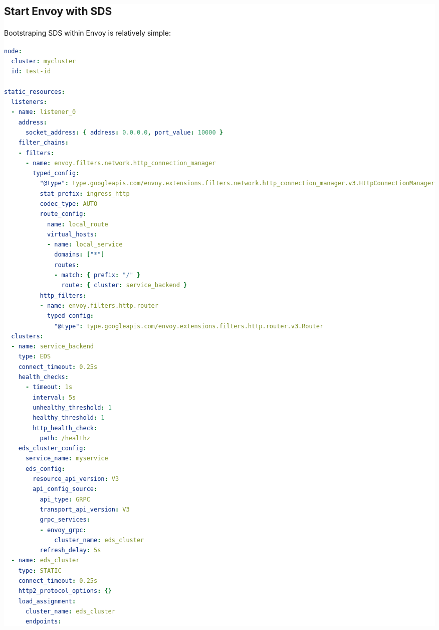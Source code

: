 
## Start Envoy with SDS

Bootstraping SDS within Envoy is relatively simple:

```yaml
node:
  cluster: mycluster
  id: test-id

static_resources:
  listeners:
  - name: listener_0
    address:
      socket_address: { address: 0.0.0.0, port_value: 10000 }
    filter_chains:
    - filters:
      - name: envoy.filters.network.http_connection_manager
        typed_config:  
          "@type": type.googleapis.com/envoy.extensions.filters.network.http_connection_manager.v3.HttpConnectionManager  
          stat_prefix: ingress_http
          codec_type: AUTO
          route_config:
            name: local_route
            virtual_hosts:
            - name: local_service
              domains: ["*"]
              routes:
              - match: { prefix: "/" }
                route: { cluster: service_backend }
          http_filters:
          - name: envoy.filters.http.router
            typed_config:
              "@type": type.googleapis.com/envoy.extensions.filters.http.router.v3.Router         
  clusters:
  - name: service_backend
    type: EDS  
    connect_timeout: 0.25s
    health_checks: 
      - timeout: 1s
        interval: 5s
        unhealthy_threshold: 1
        healthy_threshold: 1
        http_health_check: 
          path: /healthz    
    eds_cluster_config:
      service_name: myservice
      eds_config:
        resource_api_version: V3
        api_config_source:
          api_type: GRPC
          transport_api_version: V3
          grpc_services:
          - envoy_grpc:
              cluster_name: eds_cluster
          refresh_delay: 5s
  - name: eds_cluster
    type: STATIC
    connect_timeout: 0.25s
    http2_protocol_options: {}
    load_assignment:
      cluster_name: eds_cluster
      endpoints:
```